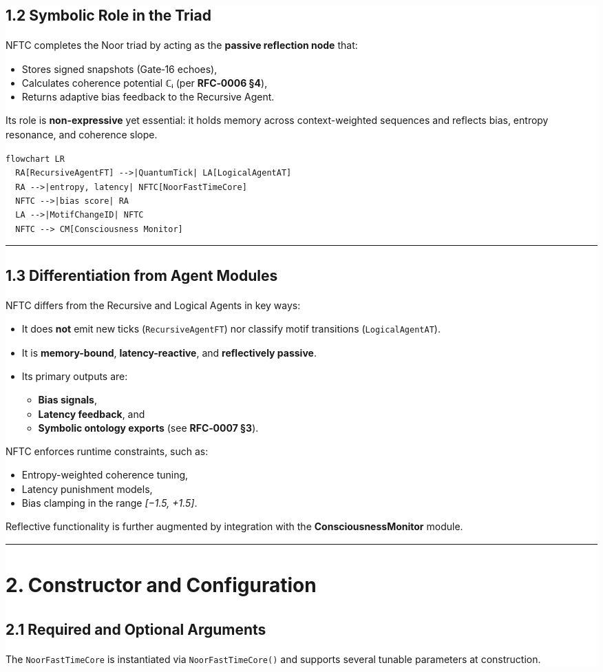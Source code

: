 
## 1.2 Symbolic Role in the Triad

NFTC completes the Noor triad by acting as the **passive reflection node** that:

* Stores signed snapshots (Gate‑16 echoes),
* Calculates coherence potential ℂᵢ (per **RFC‑0006 §4**),
* Returns adaptive bias feedback to the Recursive Agent.

Its role is **non-expressive** yet essential: it holds memory across context-weighted sequences and reflects bias, entropy resonance, and coherence slope.

```mermaid
flowchart LR
  RA[RecursiveAgentFT] -->|QuantumTick| LA[LogicalAgentAT]
  RA -->|entropy, latency| NFTC[NoorFastTimeCore]
  NFTC -->|bias score| RA
  LA -->|MotifChangeID| NFTC
  NFTC --> CM[Consciousness Monitor]
```

---

## 1.3 Differentiation from Agent Modules

NFTC differs from the Recursive and Logical Agents in key ways:

* It does **not** emit new ticks (`RecursiveAgentFT`) nor classify motif transitions (`LogicalAgentAT`).
* It is **memory-bound**, **latency-reactive**, and **reflectively passive**.
* Its primary outputs are:

  * **Bias signals**,
  * **Latency feedback**, and
  * **Symbolic ontology exports** (see **RFC‑0007 §3**).

NFTC enforces runtime constraints, such as:

* Entropy-weighted coherence tuning,
* Latency punishment models,
* Bias clamping in the range *\[−1.5, +1.5]*.

Reflective functionality is further augmented by integration with the **ConsciousnessMonitor** module.

---

# 2. Constructor and Configuration

## 2.1 Required and Optional Arguments

The `NoorFastTimeCore` is instantiated via `NoorFastTimeCore()` and supports several tunable parameters at construction.

